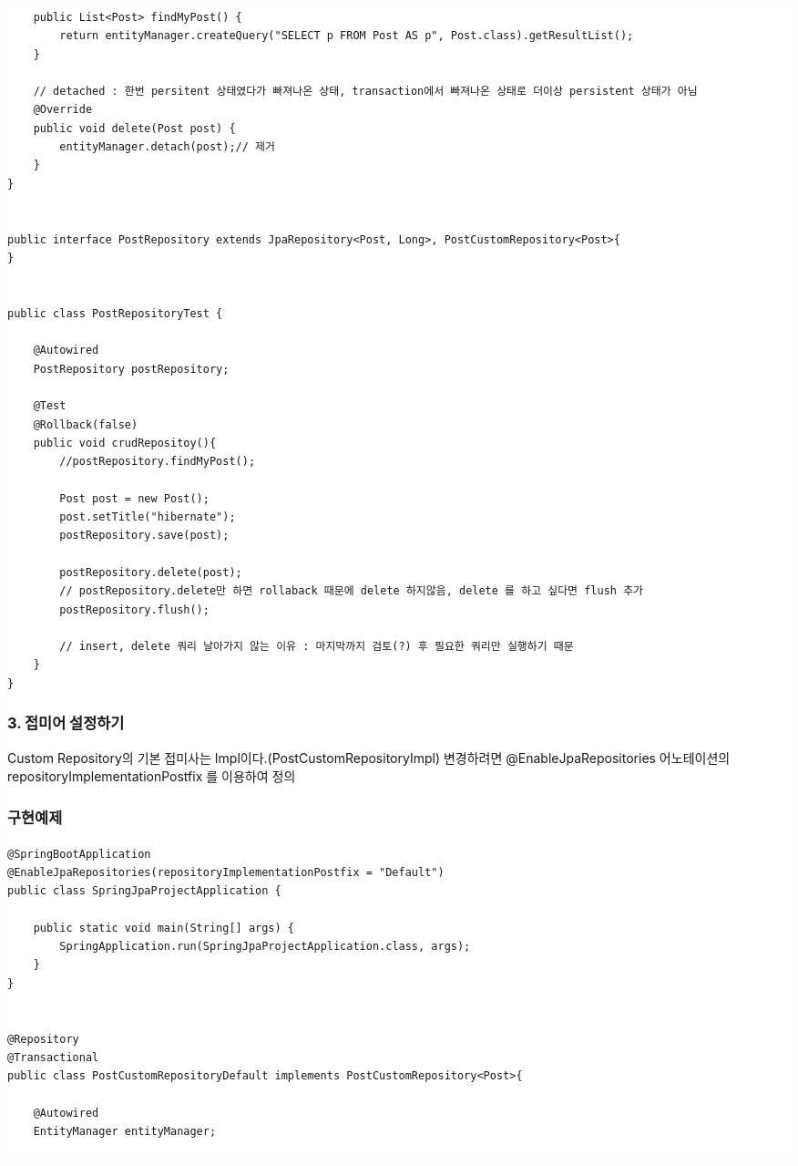 ```
	public List<Post> findMyPost() {
		return entityManager.createQuery("SELECT p FROM Post AS p", Post.class).getResultList();
	}

	// detached : 한번 persitent 상태였다가 빠져나온 상태, transaction에서 빠져나온 상태로 더이상 persistent 상태가 아님
	@Override
	public void delete(Post post) {
		entityManager.detach(post);// 제거
	}
}


public interface PostRepository extends JpaRepository<Post, Long>, PostCustomRepository<Post>{
}


public class PostRepositoryTest {

	@Autowired
	PostRepository postRepository;

	@Test
	@Rollback(false)
	public void crudRepositoy(){
		//postRepository.findMyPost();
		
		Post post = new Post();
		post.setTitle("hibernate");
		postRepository.save(post);
		
		postRepository.delete(post);
		// postRepository.delete만 하면 rollaback 때문에 delete 하지않음, delete 를 하고 싶다면 flush 추가
		postRepository.flush();
		
		// insert, delete 쿼리 날아가지 않는 이유 : 마지막까지 검토(?) 후 필요한 쿼리만 실행하기 때문
	}
}
```

### **3. 접미어 설정하기**
Custom Repository의 기본 접미사는 Impl이다.(PostCustomRepositoryImpl)
변경하려면 @EnableJpaRepositories 어노테이션의 repositoryImplementationPostfix 를 이용하여 정의

### **구현예제**

```
@SpringBootApplication
@EnableJpaRepositories(repositoryImplementationPostfix = "Default")
public class SpringJpaProjectApplication {

	public static void main(String[] args) {
		SpringApplication.run(SpringJpaProjectApplication.class, args);
	}
}


@Repository
@Transactional
public class PostCustomRepositoryDefault implements PostCustomRepository<Post>{

	@Autowired
	EntityManager entityManager;
	
```